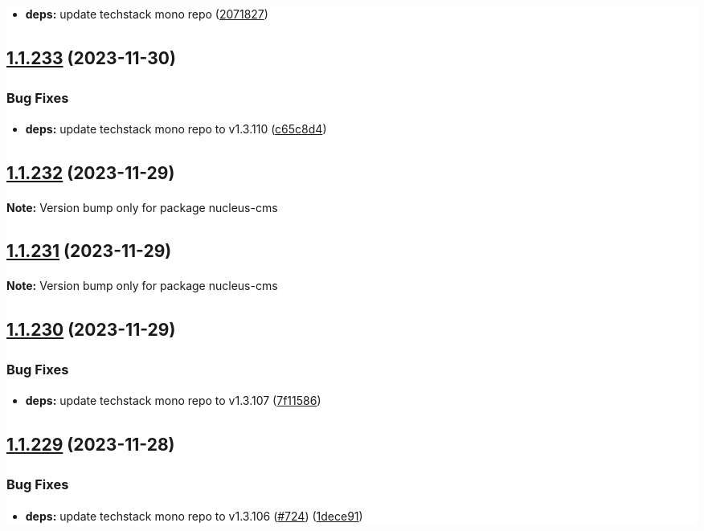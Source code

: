 * **deps:** update techstack mono repo ([2071827](https://github.com/The-Code-Monkey/PaperCMS/commit/207182735f4d81d8de6fd215ad8eef522de9ab61))





## [1.1.233](https://github.com/The-Code-Monkey/PaperCMS/compare/v1.1.232...v1.1.233) (2023-11-30)


### Bug Fixes

* **deps:** update techstack mono repo to v1.3.110 ([c65c8d4](https://github.com/The-Code-Monkey/PaperCMS/commit/c65c8d4221ade4c092bb2930001124ce132162ca))





## [1.1.232](https://github.com/The-Code-Monkey/PaperCMS/compare/v1.1.231...v1.1.232) (2023-11-29)

**Note:** Version bump only for package nucleus-cms





## [1.1.231](https://github.com/The-Code-Monkey/PaperCMS/compare/v1.1.230...v1.1.231) (2023-11-29)

**Note:** Version bump only for package nucleus-cms





## [1.1.230](https://github.com/The-Code-Monkey/PaperCMS/compare/v1.1.229...v1.1.230) (2023-11-29)


### Bug Fixes

* **deps:** update techstack mono repo to v1.3.107 ([7f11586](https://github.com/The-Code-Monkey/PaperCMS/commit/7f11586ed7b79b3bf92f6a274f73e09c7660d496))





## [1.1.229](https://github.com/The-Code-Monkey/PaperCMS/compare/v1.1.228...v1.1.229) (2023-11-28)


### Bug Fixes

* **deps:** update techstack mono repo to v1.3.106 ([#724](https://github.com/The-Code-Monkey/PaperCMS/issues/724)) ([1dece91](https://github.com/The-Code-Monkey/PaperCMS/commit/1dece91ab3b1fb41c39ffb5d90ba1ad00e4e1eb5))
